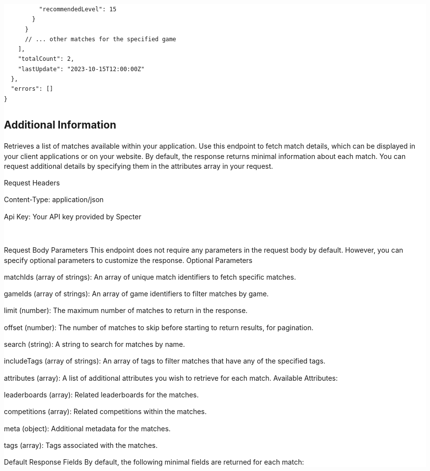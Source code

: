 ```
          "recommendedLevel": 15
        }
      }
      // ... other matches for the specified game
    ],
    "totalCount": 2,
    "lastUpdate": "2023-10-15T12:00:00Z"
  },
  "errors": []
}
```

## Additional Information

Retrieves a list of matches available within your application. Use this endpoint to fetch match details, which can be displayed in your client applications or on your website.
By default, the response returns minimal information about each match. You can request additional details by specifying them in the attributes array in your request.

Request Headers

Content-Type: application/json

Api Key: Your API key provided by Specter

 

Request Body Parameters
This endpoint does not require any parameters in the request body by default. However, you can specify optional parameters to customize the response.
Optional Parameters

matchIds (array of strings): An array of unique match identifiers to fetch specific matches.

gameIds (array of strings): An array of game identifiers to filter matches by game.

limit (number): The maximum number of matches to return in the response.

offset (number): The number of matches to skip before starting to return results, for pagination.

search (string): A string to search for matches by name.

includeTags (array of strings): An array of tags to filter matches that have any of the specified tags.

attributes (array): A list of additional attributes you wish to retrieve for each match.
Available Attributes:

leaderboards (array): Related leaderboards for the matches.

competitions (array): Related competitions within the matches.

meta (object): Additional metadata for the matches.

tags (array): Tags associated with the matches.

Default Response Fields
By default, the following minimal fields are returned for each match:
